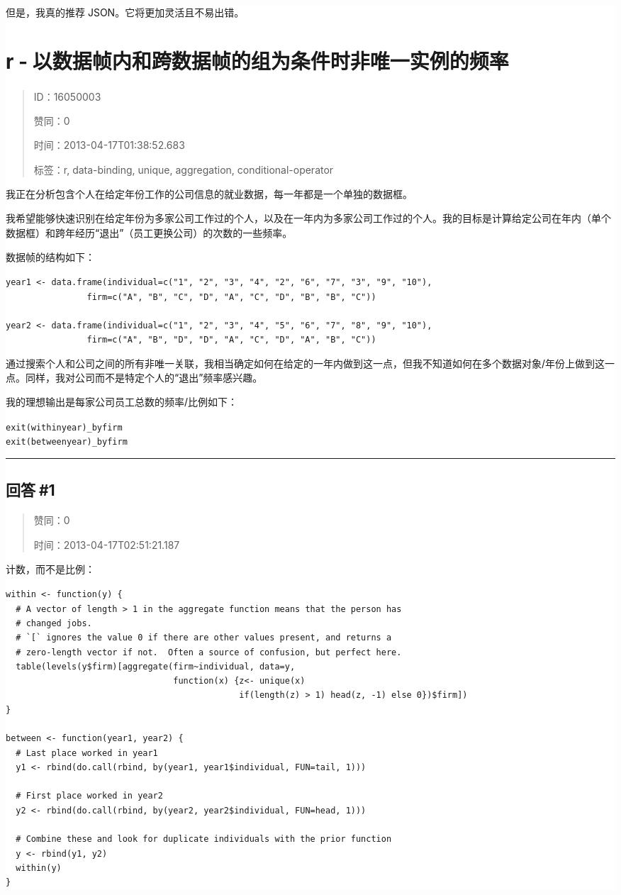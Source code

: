 但是，我真的推荐 JSON。它将更加灵活且不易出错。

# r - 以数据帧内和跨数据帧的组为条件时非唯一实例的频率

> ID：16050003
> 
> 赞同：0
> 
> 时间：2013-04-17T01:38:52.683
> 
> 标签：r, data-binding, unique, aggregation, conditional-operator

我正在分析包含个人在给定年份工作的公司信息的就业数据，每一年都是一个单独的数据框。

我希望能够快速识别在给定年份为多家公司工作过的个人，以及在一年内为多家公司工作过的个人。我的目标是计算给定公司在年内（单个数据框）和跨年经历“退出”（员工更换公司）的次数的一些频率。

数据帧的结构如下：

```
year1 <- data.frame(individual=c("1", "2", "3", "4", "2", "6", "7", "3", "9", "10"),
                firm=c("A", "B", "C", "D", "A", "C", "D", "B", "B", "C"))

year2 <- data.frame(individual=c("1", "2", "3", "4", "5", "6", "7", "8", "9", "10"),
                firm=c("A", "B", "D", "D", "A", "C", "D", "A", "B", "C")) 
```

通过搜索个人和公司之间的所有非唯一关联，我相当确定如何在给定的一年内做到这一点，但我不知道如何在多个数据对象/年份上做到这一点。同样，我对公司而不是特定个人的“退出”频率感兴趣。

我的理想输出是每家公司员工总数的频率/比例如下：

```
exit(withinyear)_byfirm
exit(betweenyear)_byfirm 
```

* * *

## 回答 #1

> 赞同：0
> 
> 时间：2013-04-17T02:51:21.187

计数，而不是比例：

```
within <- function(y) {
  # A vector of length > 1 in the aggregate function means that the person has
  # changed jobs.
  # `[` ignores the value 0 if there are other values present, and returns a
  # zero-length vector if not.  Often a source of confusion, but perfect here.
  table(levels(y$firm)[aggregate(firm~individual, data=y,
                                 function(x) {z<- unique(x)                 
                                              if(length(z) > 1) head(z, -1) else 0})$firm])
}

between <- function(year1, year2) {
  # Last place worked in year1
  y1 <- rbind(do.call(rbind, by(year1, year1$individual, FUN=tail, 1)))

  # First place worked in year2
  y2 <- rbind(do.call(rbind, by(year2, year2$individual, FUN=head, 1)))

  # Combine these and look for duplicate individuals with the prior function
  y <- rbind(y1, y2)
  within(y)
} 
```
